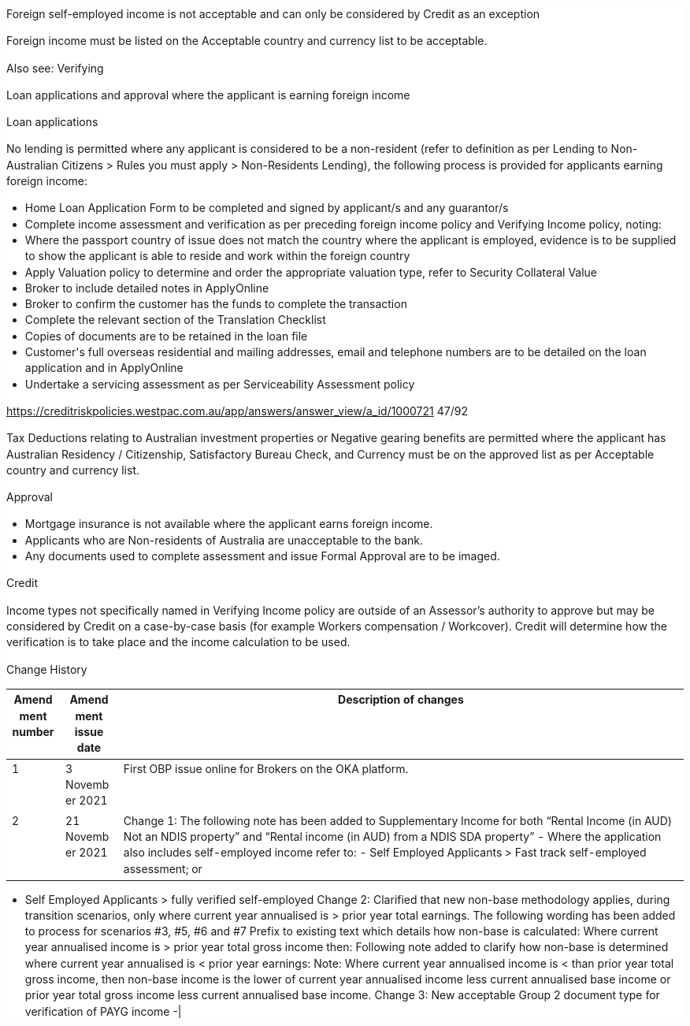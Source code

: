 Foreign self-employed income is not acceptable and can only be considered by Credit as an exception

Foreign income must be listed on the Acceptable country and currency list to be acceptable.

Also see: Verifying

Loan applications and approval where the applicant is earning foreign income

Loan applications

No lending is permitted where any applicant is considered to be a non-resident (refer to definition as per Lending to Non-Australian Citizens > Rules you must apply > Non-Residents Lending), the following process is provided for applicants earning foreign income:

- Home Loan Application Form to be completed and signed by applicant/s and any guarantor/s
- Complete income assessment and verification as per preceding foreign income policy and Verifying Income policy, noting:
- Where the passport country of issue does not match the country where the applicant is employed, evidence is to be supplied to show the applicant is able to reside and work within the foreign country
- Apply Valuation policy to determine and order the appropriate valuation type, refer to Security Collateral Value
- Broker to include detailed notes in ApplyOnline
- Broker to confirm the customer has the funds to complete the transaction
- Complete the relevant section of the Translation Checklist
- Copies of documents are to be retained in the loan file
- Customer's full overseas residential and mailing addresses, email and telephone numbers are to be detailed on the loan application and in ApplyOnline
- Undertake a servicing assessment as per Serviceability Assessment policy

https://creditriskpolicies.westpac.com.au/app/answers/answer_view/a_id/1000721 47/92

Tax Deductions relating to Australian investment properties or Negative gearing benefits are permitted where the applicant has Australian Residency / Citizenship, Satisfactory Bureau Check, and Currency must be on the approved list as per Acceptable country and currency list.

Approval

- Mortgage insurance is not available where the applicant earns foreign income.
- Applicants who are Non-residents of Australia are unacceptable to the bank.
- Any documents used to complete assessment and issue Formal Approval are to be imaged.

Credit

Income types not specifically named in Verifying Income policy are outside of an Assessor’s authority to approve but may be considered by Credit on a case-by-case basis (for example Workers compensation / Workcover). Credit will determine how the verification is to take place and the income calculation to be used.

Change History

|Amendment number|Amendment issue date|Description of changes|
|---|---|---|
|1|3 November 2021|First OBP issue online for Brokers on the OKA platform.|
|2|21 November 2021|Change 1: The following note has been added to Supplementary Income for both “Rental Income (in AUD) Not an NDIS property” and “Rental income (in AUD) from a NDIS SDA property” - Where the application also includes self-employed income refer to: - Self Employed Applicants &gt; Fast track self-employed assessment; or
- Self Employed Applicants &gt; fully verified self-employed
Change 2: Clarified that new non-base methodology applies, during transition scenarios, only where current year annualised is &gt; prior year total earnings. The following wording has been added to process for scenarios #3, #5, #6 and #7 Prefix to existing text which details how non-base is calculated: Where current year annualised income is &gt; prior year total gross income then: Following note added to clarify how non-base is determined where current year annualised is &lt; prior year earnings: Note: Where current year annualised income is &lt; than prior year total gross income, then non-base income is the lower of current year annualised income less current annualised base income or prior year total gross income less current annualised base income. Change 3: New acceptable Group 2 document type for verification of PAYG income -|
